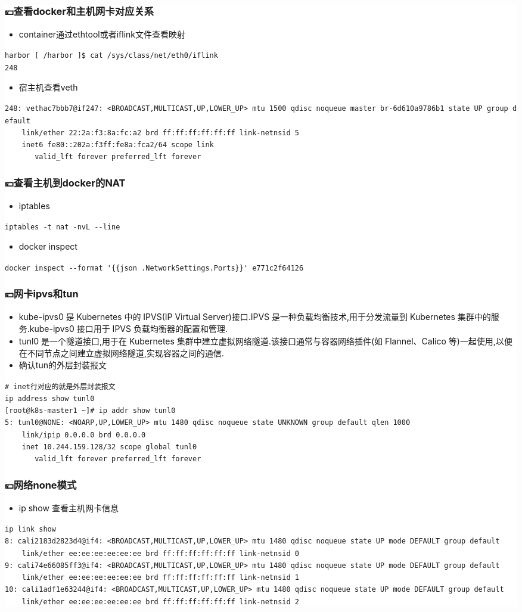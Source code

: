 ### 💴查看docker和主机网卡对应关系

* container通过ethtool或者iflink文件查看映射

```
harbor [ /harbor ]$ cat /sys/class/net/eth0/iflink 
248
```

* 宿主机查看veth

```
248: vethac7bbb7@if247: <BROADCAST,MULTICAST,UP,LOWER_UP> mtu 1500 qdisc noqueue master br-6d610a9786b1 state UP group default 
    link/ether 22:2a:f3:8a:fc:a2 brd ff:ff:ff:ff:ff:ff link-netnsid 5
    inet6 fe80::202a:f3ff:fe8a:fca2/64 scope link 
       valid_lft forever preferred_lft forever
```

### 💴查看主机到docker的NAT

* iptables

```
iptables -t nat -nvL --line
```

* docker inspect

```
docker inspect --format '{{json .NetworkSettings.Ports}}' e771c2f64126
```

### 💴网卡ipvs和tun

* kube-ipvs0 是 Kubernetes 中的 IPVS(IP Virtual Server)接口.IPVS 是一种负载均衡技术,用于分发流量到 Kubernetes 集群中的服务.kube-ipvs0 接口用于 IPVS 负载均衡器的配置和管理.
* tunl0 是一个隧道接口,用于在 Kubernetes 集群中建立虚拟网络隧道.该接口通常与容器网络插件(如 Flannel、Calico 等)一起使用,以便在不同节点之间建立虚拟网络隧道,实现容器之间的通信.
* 确认tun的外层封装报文

```
# inet行对应的就是外层封装报文
ip address show tunl0
[root@k8s-master1 ~]# ip addr show tunl0 
5: tunl0@NONE: <NOARP,UP,LOWER_UP> mtu 1480 qdisc noqueue state UNKNOWN group default qlen 1000
    link/ipip 0.0.0.0 brd 0.0.0.0
    inet 10.244.159.128/32 scope global tunl0
       valid_lft forever preferred_lft forever
```

### 💴网络none模式

* ip show 查看主机网卡信息

```
ip link show
8: cali2183d2823d4@if4: <BROADCAST,MULTICAST,UP,LOWER_UP> mtu 1480 qdisc noqueue state UP mode DEFAULT group default 
    link/ether ee:ee:ee:ee:ee:ee brd ff:ff:ff:ff:ff:ff link-netnsid 0
9: cali74e66085ff3@if4: <BROADCAST,MULTICAST,UP,LOWER_UP> mtu 1480 qdisc noqueue state UP mode DEFAULT group default 
    link/ether ee:ee:ee:ee:ee:ee brd ff:ff:ff:ff:ff:ff link-netnsid 1
10: cali1adf1e63244@if4: <BROADCAST,MULTICAST,UP,LOWER_UP> mtu 1480 qdisc noqueue state UP mode DEFAULT group default 
    link/ether ee:ee:ee:ee:ee:ee brd ff:ff:ff:ff:ff:ff link-netnsid 2
```
